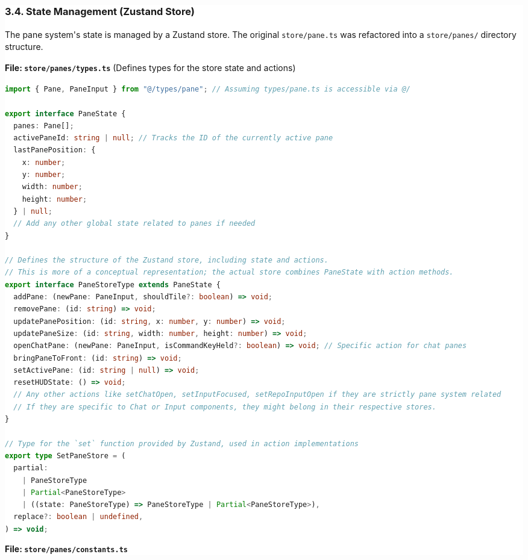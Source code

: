 ### 3.4. State Management (Zustand Store)

The pane system's state is managed by a Zustand store. The original `store/pane.ts` was refactored into a `store/panes/` directory structure.

**File: `store/panes/types.ts`** (Defines types for the store state and actions)

```typescript
import { Pane, PaneInput } from "@/types/pane"; // Assuming types/pane.ts is accessible via @/

export interface PaneState {
  panes: Pane[];
  activePaneId: string | null; // Tracks the ID of the currently active pane
  lastPanePosition: {
    x: number;
    y: number;
    width: number;
    height: number;
  } | null;
  // Add any other global state related to panes if needed
}

// Defines the structure of the Zustand store, including state and actions.
// This is more of a conceptual representation; the actual store combines PaneState with action methods.
export interface PaneStoreType extends PaneState {
  addPane: (newPane: PaneInput, shouldTile?: boolean) => void;
  removePane: (id: string) => void;
  updatePanePosition: (id: string, x: number, y: number) => void;
  updatePaneSize: (id: string, width: number, height: number) => void;
  openChatPane: (newPane: PaneInput, isCommandKeyHeld?: boolean) => void; // Specific action for chat panes
  bringPaneToFront: (id: string) => void;
  setActivePane: (id: string | null) => void;
  resetHUDState: () => void;
  // Any other actions like setChatOpen, setInputFocused, setRepoInputOpen if they are strictly pane system related
  // If they are specific to Chat or Input components, they might belong in their respective stores.
}

// Type for the `set` function provided by Zustand, used in action implementations
export type SetPaneStore = (
  partial:
    | PaneStoreType
    | Partial<PaneStoreType>
    | ((state: PaneStoreType) => PaneStoreType | Partial<PaneStoreType>),
  replace?: boolean | undefined,
) => void;
```

**File: `store/panes/constants.ts`**
